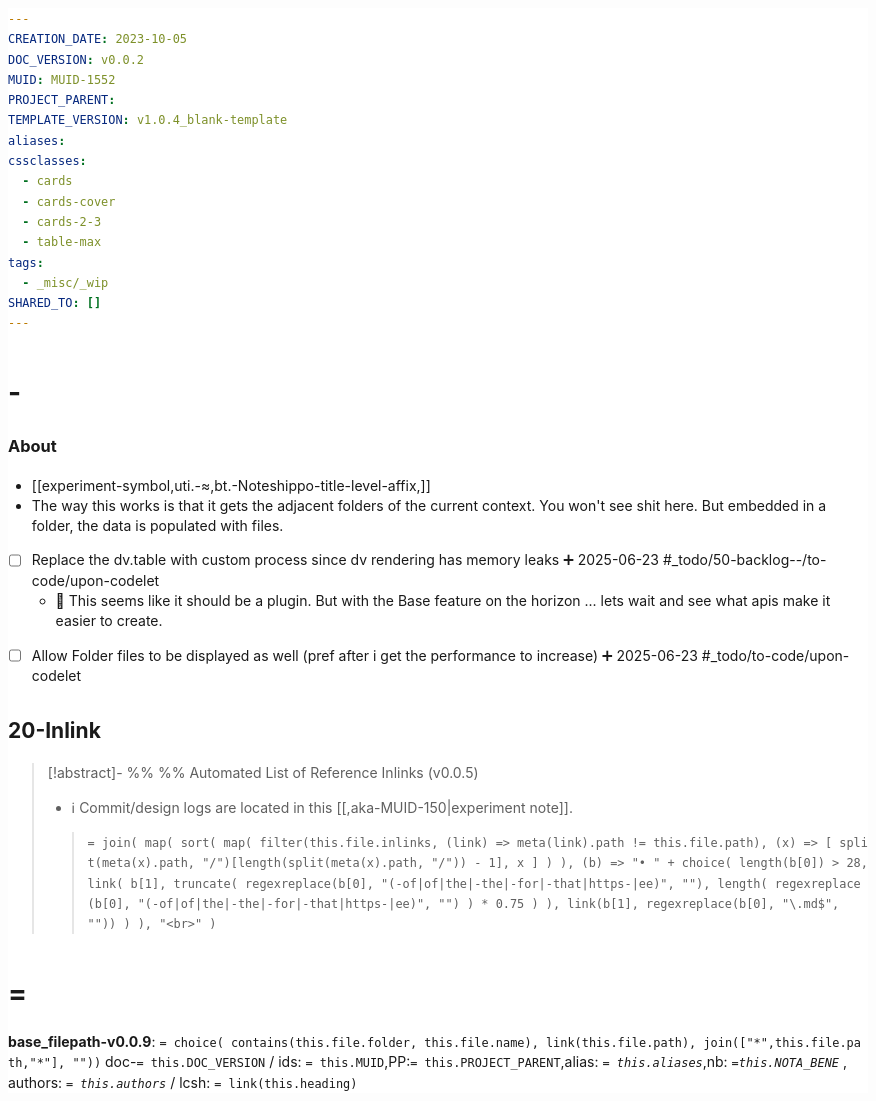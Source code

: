 ```yaml
---
CREATION_DATE: 2023-10-05
DOC_VERSION: v0.0.2
MUID: MUID-1552
PROJECT_PARENT: 
TEMPLATE_VERSION: v1.0.4_blank-template
aliases: 
cssclasses:
  - cards
  - cards-cover
  - cards-2-3
  - table-max
tags:
  - _misc/_wip
SHARED_TO: []
---
```


# -

### About

* [[experiment-symbol,uti.-≈,bt.-Noteshippo-title-level-affix,]]
* The way this works is that it gets the adjacent folders of the current context. You won't see shit here. But embedded in a folder, the data is populated with files.
* [ ] Replace the dv.table with custom process since dv rendering has memory leaks ➕ 2025-06-23 #_todo/50-backlog--/to-code/upon-codelet
	* 🤔 This seems like it should be a plugin. But with the Base feature on the horizon ... lets wait and see what apis make it easier to create.
- [ ] Allow Folder files to be displayed as well (pref after i get the performance to increase) ➕ 2025-06-23 #_todo/to-code/upon-codelet 

## 20-Inlink

> [!abstract]- %%  %% Automated List of Reference Inlinks (v0.0.5)
> * ℹ Commit/design logs are located in this [[,aka-MUID-150|experiment note]].
> > `= join( map( sort( map( filter(this.file.inlinks, (link) => meta(link).path != this.file.path), (x) => [ split(meta(x).path, "/")[length(split(meta(x).path, "/")) - 1], x ] ) ), (b) => "• " + choice( length(b[0]) > 28, link( b[1], truncate( regexreplace(b[0], "(-of|of|the|-the|-for|-that|https-|ee)", ""), length( regexreplace(b[0], "(-of|of|the|-the|-for|-that|https-|ee)", "") ) * 0.75 ) ), link(b[1], regexreplace(b[0], "\.md$", "")) ) ), "<br>" )`

# =

**base_filepath-v0.0.9**: `= choice( contains(this.file.folder, this.file.name), link(this.file.path), join(["*",this.file.path,"*"], ""))` doc-`= this.DOC_VERSION` / ids: `= this.MUID`,PP:`= this.PROJECT_PARENT`,alias: *`= this.aliases`*,nb: *`=this.NOTA_BENE`* , authors: *`= this.authors`* / lcsh: `= link(this.heading)`

